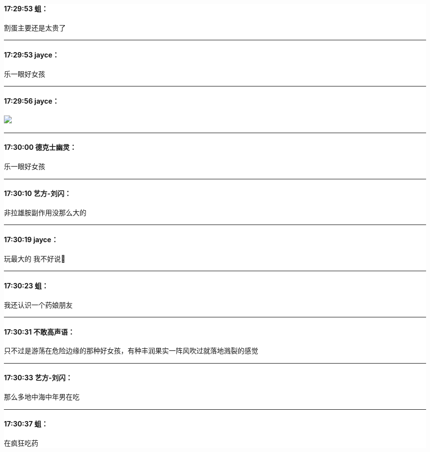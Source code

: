 #### 17:29:53  蛆：

割蛋主要还是太贵了

*****

#### 17:29:53  jayce：

乐一眼好女孩

*****

#### 17:29:56  jayce：

<img src="http://gchat.qpic.cn/gchatpic_new/2877573155/614391357-2552598725-6A04EAF81EBC6CF0323D20B7B084BF2D/0?term=2" max_width="50%" />

*****

#### 17:30:00  德克士幽灵：

乐一眼好女孩

*****

#### 17:30:10  艺方-刘闪：

非拉雄胺副作用没那么大的

*****

#### 17:30:19  jayce：

玩最大的 我不好说🤔

*****

#### 17:30:23  蛆：

我还认识一个药娘朋友

*****

#### 17:30:31  不敢高声语：

只不过是游荡在危险边缘的那种好女孩，有种丰润果实一阵风吹过就落地溅裂的感觉

*****

#### 17:30:33  艺方-刘闪：

那么多地中海中年男在吃

*****

#### 17:30:37  蛆：

在疯狂吃药
